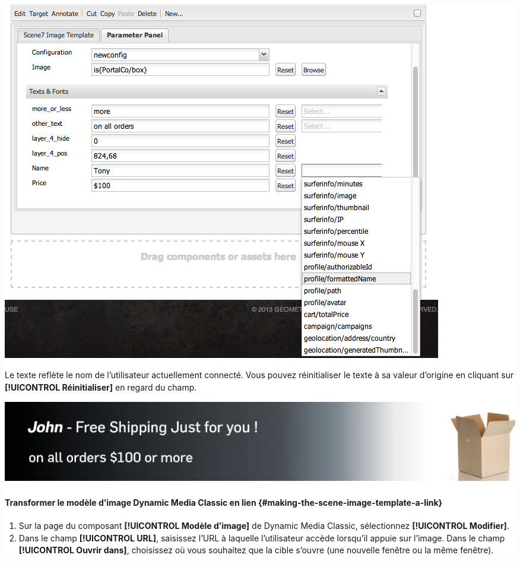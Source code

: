 ![chlimage_1-236](assets/chlimage_1-236.png)

Le texte reflète le nom de l’utilisateur actuellement connecté. Vous pouvez réinitialiser le texte à sa valeur d’origine en cliquant sur **[!UICONTROL Réinitialiser]** en regard du champ.

![chlimage_1-237](assets/chlimage_1-237.png)

#### Transformer le modèle d’image Dynamic Media Classic en lien {#making-the-scene-image-template-a-link}

1. Sur la page du composant **[!UICONTROL Modèle d’image]** de Dynamic Media Classic, sélectionnez **[!UICONTROL Modifier]**.
1. Dans le champ **[!UICONTROL URL]**, saisissez l’URL à laquelle l’utilisateur accède lorsqu’il appuie sur l’image. Dans le champ **[!UICONTROL Ouvrir dans]**, choisissez où vous souhaitez que la cible s’ouvre (une nouvelle fenêtre ou la même fenêtre).
